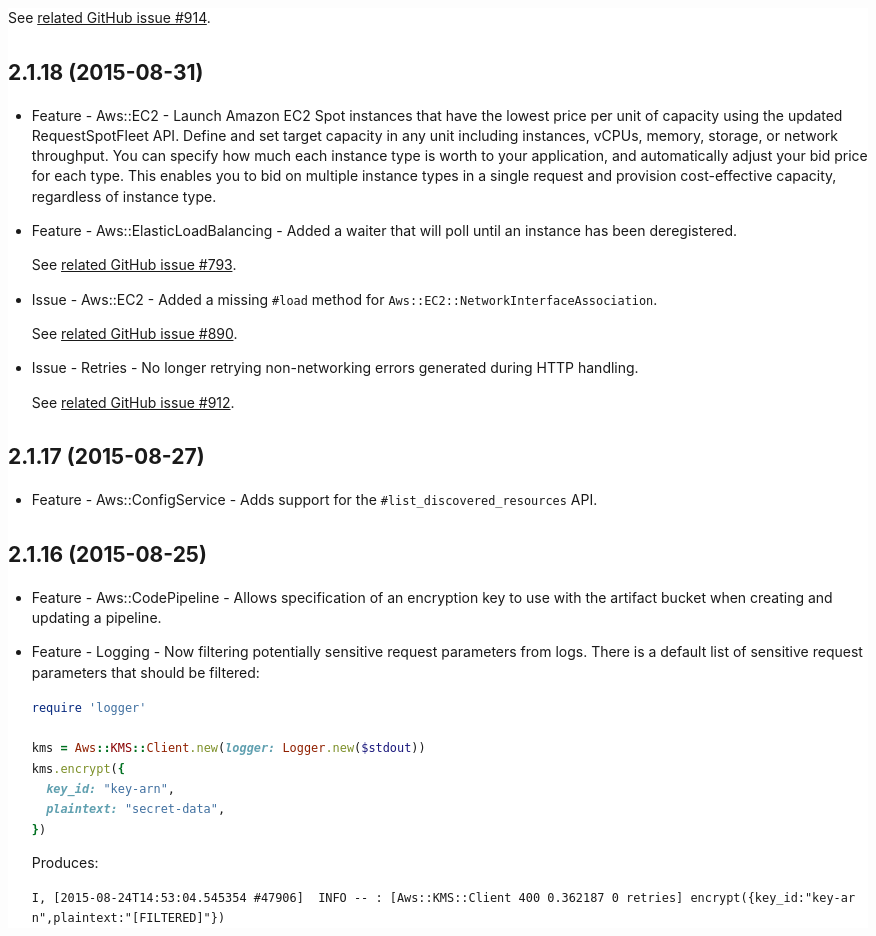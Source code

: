   See [related GitHub issue #914](https://github.com/aws/aws-sdk-ruby/issues/914).

2.1.18 (2015-08-31)
------------------

* Feature - Aws::EC2 - Launch Amazon EC2 Spot instances that have the lowest
  price per unit of capacity using the updated RequestSpotFleet API. Define and
  set target capacity in any unit including instances, vCPUs, memory, storage,
  or network throughput. You can specify how much each instance type is worth to
  your application, and automatically adjust your bid price for each type. This
  enables you to bid on multiple instance types in a single request and
  provision cost-effective capacity, regardless of instance type.

* Feature - Aws::ElasticLoadBalancing - Added a waiter that will poll
  until an instance has been deregistered.

  See [related GitHub issue #793](https://github.com/aws/aws-sdk-ruby/issues/793).

* Issue - Aws::EC2 - Added a missing `#load` method for
  `Aws::EC2::NetworkInterfaceAssociation`.

  See [related GitHub issue #890](https://github.com/aws/aws-sdk-ruby/issues/890).

* Issue - Retries - No longer retrying non-networking errors generated during
  HTTP handling.

  See [related GitHub issue #912](https://github.com/aws/aws-sdk-ruby/issues/912).

2.1.17 (2015-08-27)
------------------

* Feature - Aws::ConfigService - Adds support for the
  `#list_discovered_resources` API.

2.1.16 (2015-08-25)
------------------

* Feature - Aws::CodePipeline - Allows specification of an encryption key to use
  with the artifact bucket when creating and updating a pipeline.

* Feature - Logging - Now filtering potentially sensitive request parameters
  from logs. There is a default list of sensitive request parameters that
  should be filtered:

  ```ruby
  require 'logger'

  kms = Aws::KMS::Client.new(logger: Logger.new($stdout))
  kms.encrypt({
    key_id: "key-arn",
    plaintext: "secret-data",
  })
  ```

  Produces:

  ```
  I, [2015-08-24T14:53:04.545354 #47906]  INFO -- : [Aws::KMS::Client 400 0.362187 0 retries] encrypt({key_id:"key-arn",plaintext:"[FILTERED]"})
  ```

